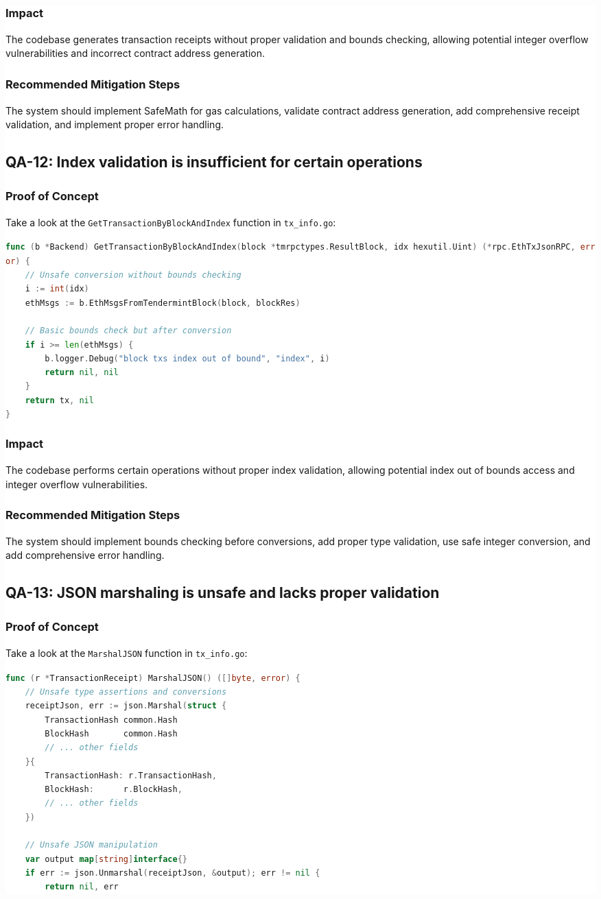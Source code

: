 ### Impact
The codebase generates transaction receipts without proper validation and bounds checking, allowing potential integer overflow vulnerabilities and incorrect contract address generation.

### Recommended Mitigation Steps
The system should implement SafeMath for gas calculations, validate contract address generation, add comprehensive receipt validation, and implement proper error handling.

## QA-12: Index validation is insufficient for certain operations

### Proof of Concept

Take a look at the `GetTransactionByBlockAndIndex` function in `tx_info.go`:

```go
func (b *Backend) GetTransactionByBlockAndIndex(block *tmrpctypes.ResultBlock, idx hexutil.Uint) (*rpc.EthTxJsonRPC, error) {
    // Unsafe conversion without bounds checking
    i := int(idx)
    ethMsgs := b.EthMsgsFromTendermintBlock(block, blockRes)
    
    // Basic bounds check but after conversion
    if i >= len(ethMsgs) {
        b.logger.Debug("block txs index out of bound", "index", i)
        return nil, nil
    }
    return tx, nil
}
```

### Impact
The codebase performs certain operations without proper index validation, allowing potential index out of bounds access and integer overflow vulnerabilities.

### Recommended Mitigation Steps
The system should implement bounds checking before conversions, add proper type validation, use safe integer conversion, and add comprehensive error handling.

## QA-13: JSON marshaling is unsafe and lacks proper validation

### Proof of Concept

Take a look at the `MarshalJSON` function in `tx_info.go`:

```go
func (r *TransactionReceipt) MarshalJSON() ([]byte, error) {
    // Unsafe type assertions and conversions
    receiptJson, err := json.Marshal(struct {
        TransactionHash common.Hash
        BlockHash       common.Hash
        // ... other fields
    }{
        TransactionHash: r.TransactionHash,
        BlockHash:      r.BlockHash,
        // ... other fields
    })
    
    // Unsafe JSON manipulation
    var output map[string]interface{}
    if err := json.Unmarshal(receiptJson, &output); err != nil {
        return nil, err
```